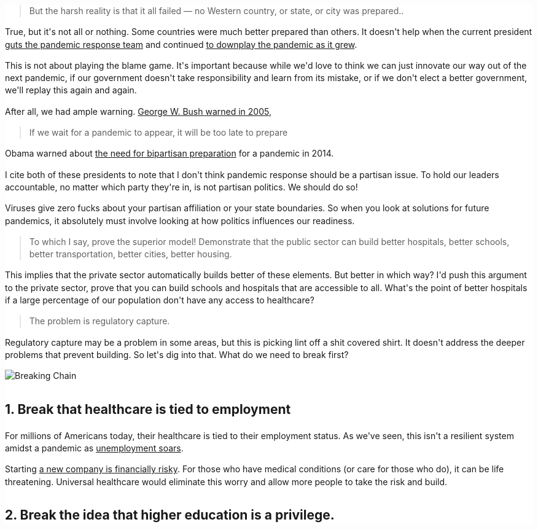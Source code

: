 > But the harsh reality is that it all failed — no Western country, or state, or city was prepared..

True, but it's not all or nothing. Some countries were much better prepared than others. It doesn't help when the current president [guts the pandemic response team](https://www.snopes.com/fact-check/trump-fire-pandemic-team/) and continued [to downplay the pandemic as it grew](https://www.politifact.com/article/2020/mar/20/how-donald-trump-responded-coronavirus-pandemic/).

This is not about playing the blame game. It's important because while we'd love to think we can just innovate our way out of the next pandemic, if our government doesn't take responsibility and learn from its mistake, or if we don't elect a better government, we'll replay this again and again.

After all, we had ample warning. [George W. Bush warned in 2005](https://abcnews.go.com/Politics/george-bush-2005-wait-pandemic-late-prepare/story?id=69979013),

> If we wait for a pandemic to appear, it will be too late to prepare

Obama warned about [the need for bipartisan preparation](https://www.cnn.com/videos/politics/2020/04/10/barack-obama-2014-pandemic-comments-sot-ctn-vpx.cnn) for a pandemic in 2014.

I cite both of these presidents to note that I don't think pandemic response should be a partisan issue. To hold our leaders accountable, no matter which party they're in, is not partisan politics. We should do so!

Viruses give zero fucks about your partisan affiliation or your state boundaries. So when you look at solutions for future pandemics, it absolutely must involve looking at how politics influences our readiness.

> To which I say, prove the superior model! Demonstrate that the public sector can build better hospitals, better schools, better transportation, better cities, better housing.

This implies that the private sector automatically builds better of these elements. But better in which way? I'd push this argument to the private sector, prove that you can build schools and hospitals that are accessible to all. What's the point of better hospitals if a large percentage of our population don't have any access to healthcare?

> The problem is regulatory capture.

Regulatory capture may be a problem in some areas, but this is picking lint off a shit covered shirt. It doesn't address the deeper problems that prevent building. So let's dig into that. What do we need to break first?

![Breaking Chain](https://user-images.githubusercontent.com/19977/79702304-bc883f00-8258-11ea-92e4-a76d300177fc.png)


## 1. Break that healthcare is tied to employment

For millions of Americans today, their healthcare is tied to their employment status. As we've seen, this isn't a resilient system amidst a pandemic as [unemployment soars](https://www.nbcnews.com/nightly-news/video/unemployment-soars-amid-coronavirus-pandemic-81040965777).

Starting [a new company is financially risky](https://www.fundera.com/blog/what-percentage-of-small-businesses-fail). For those who have medical conditions (or care for those who do), it can be life threatening. Universal healthcare would eliminate this worry and allow more people to take the risk and build.

## 2. Break the idea that higher education is a privilege.
